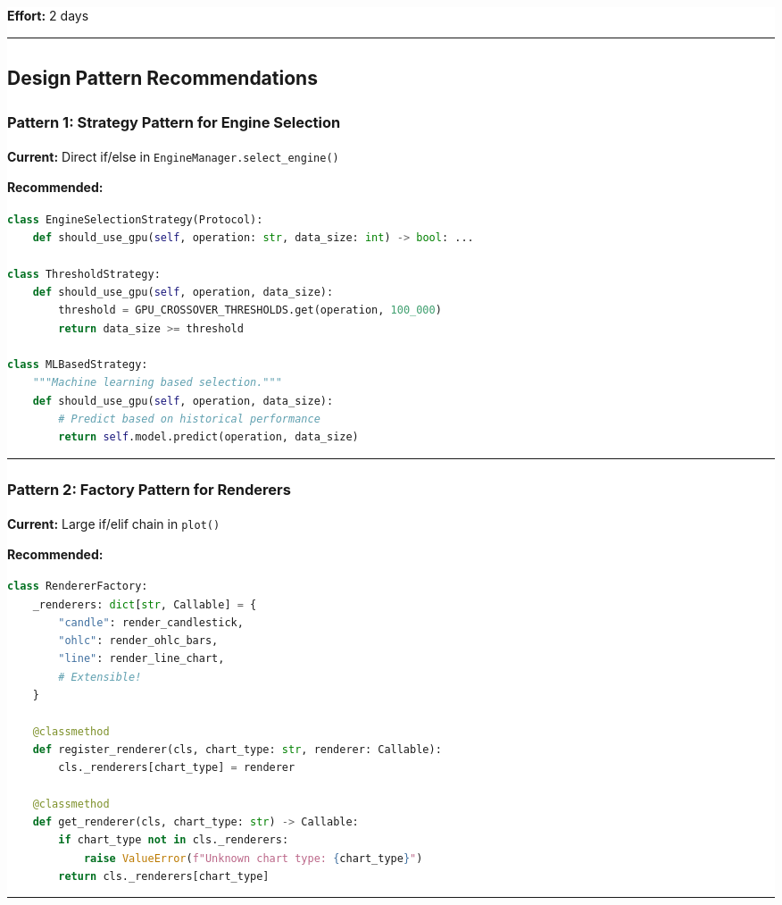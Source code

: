 **Effort:** 2 days

---

## Design Pattern Recommendations

### Pattern 1: Strategy Pattern for Engine Selection

**Current:** Direct if/else in `EngineManager.select_engine()`

**Recommended:**
```python
class EngineSelectionStrategy(Protocol):
    def should_use_gpu(self, operation: str, data_size: int) -> bool: ...

class ThresholdStrategy:
    def should_use_gpu(self, operation, data_size):
        threshold = GPU_CROSSOVER_THRESHOLDS.get(operation, 100_000)
        return data_size >= threshold

class MLBasedStrategy:
    """Machine learning based selection."""
    def should_use_gpu(self, operation, data_size):
        # Predict based on historical performance
        return self.model.predict(operation, data_size)
```

---

### Pattern 2: Factory Pattern for Renderers

**Current:** Large if/elif chain in `plot()`

**Recommended:**
```python
class RendererFactory:
    _renderers: dict[str, Callable] = {
        "candle": render_candlestick,
        "ohlc": render_ohlc_bars,
        "line": render_line_chart,
        # Extensible!
    }

    @classmethod
    def register_renderer(cls, chart_type: str, renderer: Callable):
        cls._renderers[chart_type] = renderer

    @classmethod
    def get_renderer(cls, chart_type: str) -> Callable:
        if chart_type not in cls._renderers:
            raise ValueError(f"Unknown chart type: {chart_type}")
        return cls._renderers[chart_type]
```

---